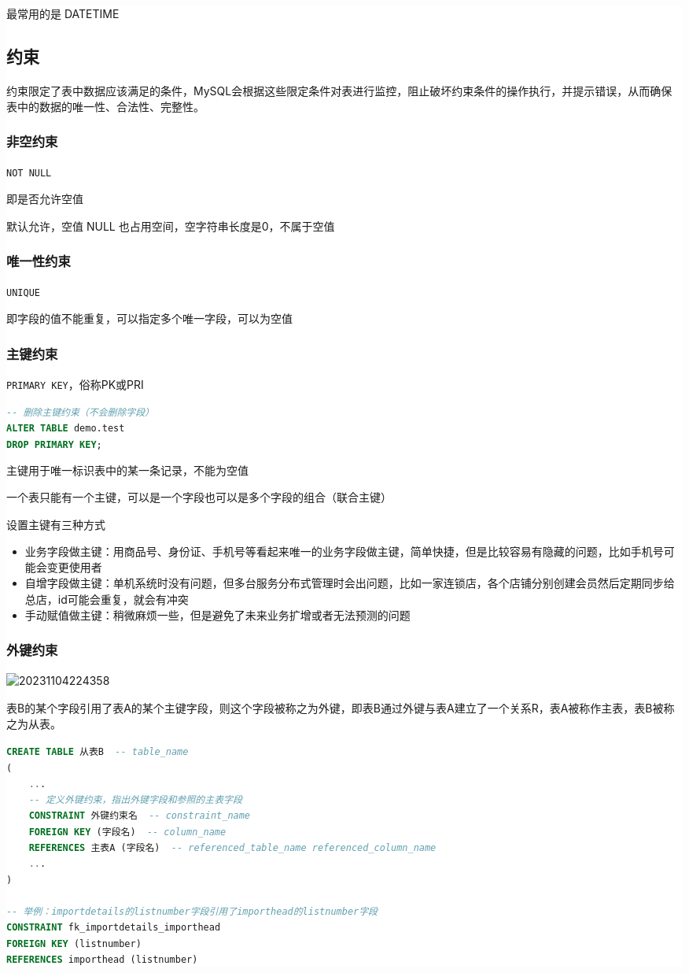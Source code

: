最常用的是 DATETIME

## 约束

约束限定了表中数据应该满足的条件，MySQL会根据这些限定条件对表进行监控，阻止破坏约束条件的操作执行，并提示错误，从而确保表中的数据的唯一性、合法性、完整性。

### 非空约束

`NOT NULL`

即是否允许空值

默认允许，空值 NULL 也占用空间，空字符串长度是0，不属于空值

### 唯一性约束

`UNIQUE`

即字段的值不能重复，可以指定多个唯一字段，可以为空值

### 主键约束

`PRIMARY KEY`，俗称PK或PRI

```sql
-- 删除主键约束（不会删除字段）
ALTER TABLE demo.test
DROP PRIMARY KEY;
```

主键用于唯一标识表中的某一条记录，不能为空值

一个表只能有一个主键，可以是一个字段也可以是多个字段的组合（联合主键）

设置主键有三种方式

- 业务字段做主键：用商品号、身份证、手机号等看起来唯一的业务字段做主键，简单快捷，但是比较容易有隐藏的问题，比如手机号可能会变更使用者
- 自增字段做主键：单机系统时没有问题，但多台服务分布式管理时会出问题，比如一家连锁店，各个店铺分别创建会员然后定期同步给总店，id可能会重复，就会有冲突
- 手动赋值做主键：稍微麻烦一些，但是避免了未来业务扩增或者无法预测的问题

### 外键约束

![20231104224358](https://image.zuoright.com/20231104224358.png)

表B的某个字段引用了表A的某个主键字段，则这个字段被称之为外键，即表B通过外键与表A建立了一个关系R，表A被称作主表，表B被称之为从表。

```sql
CREATE TABLE 从表B  -- table_name
(
    ...
    -- 定义外键约束，指出外键字段和参照的主表字段
    CONSTRAINT 外键约束名  -- constraint_name
    FOREIGN KEY (字段名)  -- column_name
    REFERENCES 主表A (字段名)  -- referenced_table_name referenced_column_name
    ...
)

-- 举例：importdetails的listnumber字段引用了importhead的listnumber字段
CONSTRAINT fk_importdetails_importhead
FOREIGN KEY (listnumber)
REFERENCES importhead (listnumber)
```
